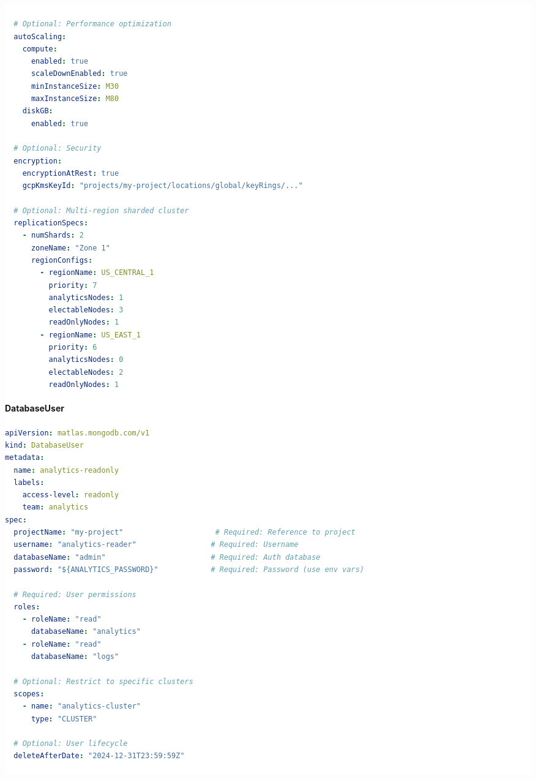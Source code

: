 ```yaml
  
  # Optional: Performance optimization
  autoScaling:
    compute:
      enabled: true
      scaleDownEnabled: true
      minInstanceSize: M30
      maxInstanceSize: M80
    diskGB:
      enabled: true
      
  # Optional: Security
  encryption:
    encryptionAtRest: true
    gcpKmsKeyId: "projects/my-project/locations/global/keyRings/..."
    
  # Optional: Multi-region sharded cluster
  replicationSpecs:
    - numShards: 2
      zoneName: "Zone 1"
      regionConfigs:
        - regionName: US_CENTRAL_1
          priority: 7
          analyticsNodes: 1
          electableNodes: 3
          readOnlyNodes: 1
        - regionName: US_EAST_1
          priority: 6
          analyticsNodes: 0
          electableNodes: 2
          readOnlyNodes: 1
```

#### DatabaseUser

```yaml
apiVersion: matlas.mongodb.com/v1
kind: DatabaseUser
metadata:
  name: analytics-readonly
  labels:
    access-level: readonly
    team: analytics
spec:
  projectName: "my-project"                     # Required: Reference to project
  username: "analytics-reader"                 # Required: Username
  databaseName: "admin"                        # Required: Auth database
  password: "${ANALYTICS_PASSWORD}"            # Required: Password (use env vars)
  
  # Required: User permissions
  roles:
    - roleName: "read"
      databaseName: "analytics"
    - roleName: "read"
      databaseName: "logs"
  
  # Optional: Restrict to specific clusters
  scopes:
    - name: "analytics-cluster"
      type: "CLUSTER"
  
  # Optional: User lifecycle
  deleteAfterDate: "2024-12-31T23:59:59Z"
  
```